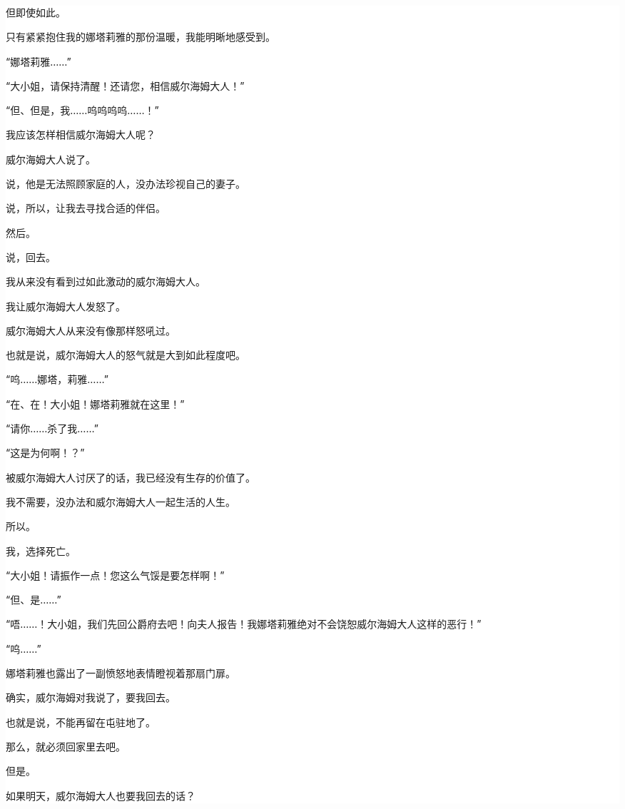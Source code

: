 但即使如此。

只有紧紧抱住我的娜塔莉雅的那份温暖，我能明晰地感受到。

“娜塔莉雅……”

“大小姐，请保持清醒！还请您，相信威尔海姆大人！”

“但、但是，我……呜呜呜呜……！”

我应该怎样相信威尔海姆大人呢？

威尔海姆大人说了。

说，他是无法照顾家庭的人，没办法珍视自己的妻子。

说，所以，让我去寻找合适的伴侣。

然后。

说，回去。

我从来没有看到过如此激动的威尔海姆大人。

我让威尔海姆大人发怒了。

威尔海姆大人从来没有像那样怒吼过。

也就是说，威尔海姆大人的怒气就是大到如此程度吧。

“呜……娜塔，莉雅……”

“在、在！大小姐！娜塔莉雅就在这里！”

“请你……杀了我……”

“这是为何啊！？”

被威尔海姆大人讨厌了的话，我已经没有生存的价值了。

我不需要，没办法和威尔海姆大人一起生活的人生。

所以。

我，选择死亡。

“大小姐！请振作一点！您这么气馁是要怎样啊！”

“但、是……”

“唔……！大小姐，我们先回公爵府去吧！向夫人报告！我娜塔莉雅绝对不会饶恕威尔海姆大人这样的恶行！”

“呜……”

娜塔莉雅也露出了一副愤怒地表情瞪视着那扇门扉。

确实，威尔海姆对我说了，要我回去。

也就是说，不能再留在屯驻地了。

那么，就必须回家里去吧。

但是。

如果明天，威尔海姆大人也要我回去的话？
